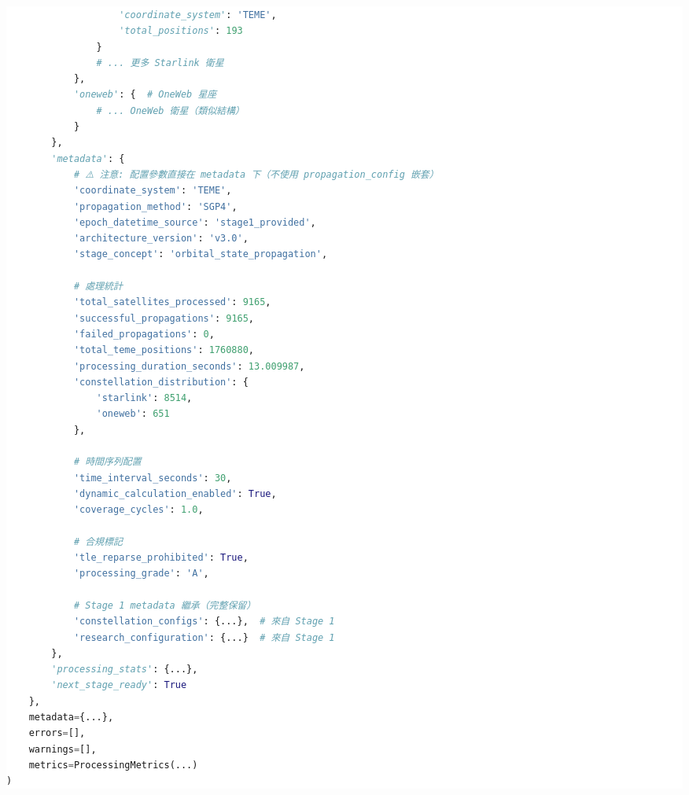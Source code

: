 ```python
                    'coordinate_system': 'TEME',
                    'total_positions': 193
                }
                # ... 更多 Starlink 衛星
            },
            'oneweb': {  # OneWeb 星座
                # ... OneWeb 衛星（類似結構）
            }
        },
        'metadata': {
            # ⚠️ 注意: 配置參數直接在 metadata 下（不使用 propagation_config 嵌套）
            'coordinate_system': 'TEME',
            'propagation_method': 'SGP4',
            'epoch_datetime_source': 'stage1_provided',
            'architecture_version': 'v3.0',
            'stage_concept': 'orbital_state_propagation',

            # 處理統計
            'total_satellites_processed': 9165,
            'successful_propagations': 9165,
            'failed_propagations': 0,
            'total_teme_positions': 1760880,
            'processing_duration_seconds': 13.009987,
            'constellation_distribution': {
                'starlink': 8514,
                'oneweb': 651
            },

            # 時間序列配置
            'time_interval_seconds': 30,
            'dynamic_calculation_enabled': True,
            'coverage_cycles': 1.0,

            # 合規標記
            'tle_reparse_prohibited': True,
            'processing_grade': 'A',

            # Stage 1 metadata 繼承（完整保留）
            'constellation_configs': {...},  # 來自 Stage 1
            'research_configuration': {...}  # 來自 Stage 1
        },
        'processing_stats': {...},
        'next_stage_ready': True
    },
    metadata={...},
    errors=[],
    warnings=[],
    metrics=ProcessingMetrics(...)
)
```

